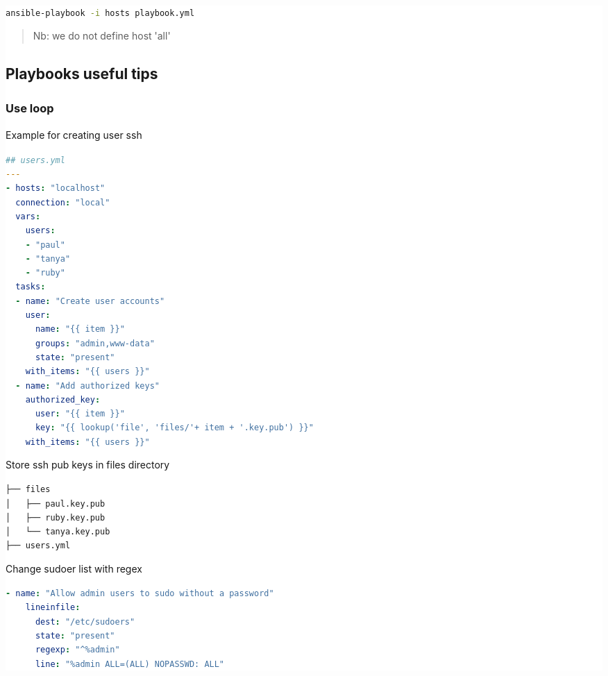 ```bash
ansible-playbook -i hosts playbook.yml
```

> Nb: we do not define host 'all'


## Playbooks useful tips


### Use loop

Example for creating user ssh

```yaml
## users.yml
---
- hosts: "localhost"
  connection: "local"
  vars:
    users:
    - "paul"
    - "tanya"
    - "ruby"
  tasks:
  - name: "Create user accounts"
    user:
      name: "{{ item }}"
      groups: "admin,www-data"
      state: "present"
    with_items: "{{ users }}"
  - name: "Add authorized keys"
    authorized_key:
      user: "{{ item }}"
      key: "{{ lookup('file', 'files/'+ item + '.key.pub') }}"
    with_items: "{{ users }}"
```

Store ssh pub keys in files directory 

```bash
├── files
│   ├── paul.key.pub
│   ├── ruby.key.pub
│   └── tanya.key.pub
├── users.yml
```

Change sudoer list with regex

```yaml
- name: "Allow admin users to sudo without a password"
    lineinfile:
      dest: "/etc/sudoers"
      state: "present"
      regexp: "^%admin"
      line: "%admin ALL=(ALL) NOPASSWD: ALL"
```

